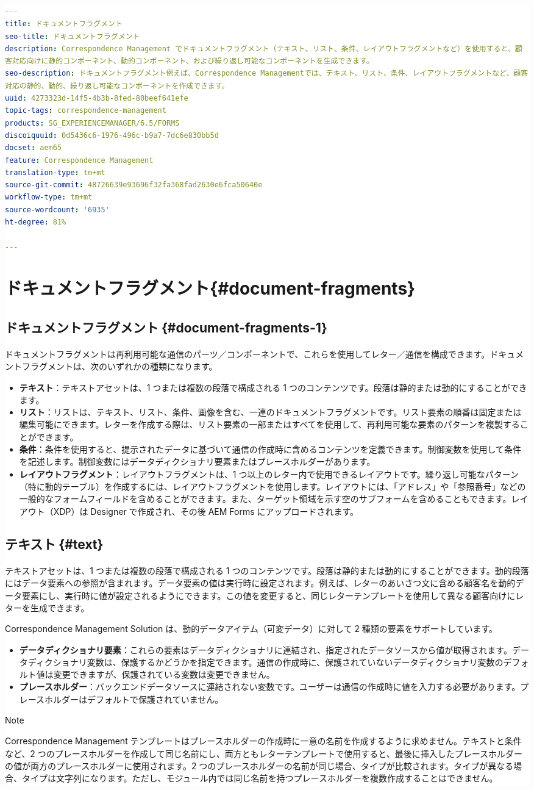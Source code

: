 ```yaml
---
title: ドキュメントフラグメント
seo-title: ドキュメントフラグメント
description: Correspondence Management でドキュメントフラグメント（テキスト、リスト、条件、レイアウトフラグメントなど）を使用すると、顧客対応向けに静的コンポーネント、動的コンポーネント、および繰り返し可能なコンポーネントを生成できます。
seo-description: ドキュメントフラグメント例えば、Correspondence Managementでは、テキスト、リスト、条件、レイアウトフラグメントなど、顧客対応の静的、動的、繰り返し可能なコンポーネントを作成できます。
uuid: 4273323d-14f5-4b3b-8fed-80beef641efe
topic-tags: correspondence-management
products: SG_EXPERIENCEMANAGER/6.5/FORMS
discoiquuid: 0d5436c6-1976-496c-b9a7-7dc6e830bb5d
docset: aem65
feature: Correspondence Management
translation-type: tm+mt
source-git-commit: 48726639e93696f32fa368fad2630e6fca50640e
workflow-type: tm+mt
source-wordcount: '6935'
ht-degree: 81%

---
```



# ドキュメントフラグメント{#document-fragments}

## ドキュメントフラグメント {#document-fragments-1}

ドキュメントフラグメントは再利用可能な通信のパーツ／コンポーネントで、これらを使用してレター／通信を構成できます。ドキュメントフラグメントは、次のいずれかの種類になります。

* **テキスト**：テキストアセットは、1 つまたは複数の段落で構成される 1 つのコンテンツです。段落は静的または動的にすることができます。
* **リスト**：リストは、テキスト、リスト、条件、画像を含む、一連のドキュメントフラグメントです。リスト要素の順番は固定または編集可能にできます。レターを作成する際は、リスト要素の一部またはすべてを使用して、再利用可能な要素のパターンを複製することができます。
* **条件**：条件を使用すると、提示されたデータに基づいて通信の作成時に含めるコンテンツを定義できます。制御変数を使用して条件を記述します。制御変数にはデータディクショナリ要素またはプレースホルダーがあります。
* **レイアウトフラグメント**：レイアウトフラグメントは、1 つ以上のレター内で使用できるレイアウトです。繰り返し可能なパターン（特に動的テーブル）を作成するには、レイアウトフラグメントを使用します。レイアウトには、「アドレス」や「参照番号」などの一般的なフォームフィールドを含めることができます。また、ターゲット領域を示す空のサブフォームを含めることもできます。レイアウト（XDP）は Designer で作成され、その後 AEM Forms にアップロードされます。

## テキスト {#text}

テキストアセットは、1 つまたは複数の段落で構成される 1 つのコンテンツです。段落は静的または動的にすることができます。動的段落にはデータ要素への参照が含まれます。データ要素の値は実行時に設定されます。例えば、レターのあいさつ文に含める顧客名を動的データ要素にし、実行時に値が設定されるようにできます。この値を変更すると、同じレターテンプレートを使用して異なる顧客向けにレターを生成できます。

Correspondence Management Solution は、動的データアイテム（可変データ）に対して 2 種類の要素をサポートしています。

* **データディクショナリ要素**：これらの要素はデータディクショナリに連結され、指定されたデータソースから値が取得されます。データディクショナリ変数は、保護するかどうかを指定できます。通信の作成時に、保護されていないデータディクショナリ変数のデフォルト値は変更できますが、保護されている変数は変更できません。
* **プレースホルダー**：バックエンドデータソースに連結されない変数です。ユーザーは通信の作成時に値を入力する必要があります。プレースホルダーはデフォルトで保護されていません。

>[!NOTE]
>
>Correspondence Management テンプレートはプレースホルダーの作成時に一意の名前を作成するように求めません。テキストと条件など、2 つのプレースホルダーを作成して同じ名前にし、両方ともレターテンプレートで使用すると、最後に挿入したプレースホルダーの値が両方のプレースホルダーに使用されます。2 つのプレースホルダーの名前が同じ場合、タイプが比較されます。タイプが異なる場合、タイプは文字列になります。ただし、モジュール内では同じ名前を持つプレースホルダーを複数作成することはできません。
